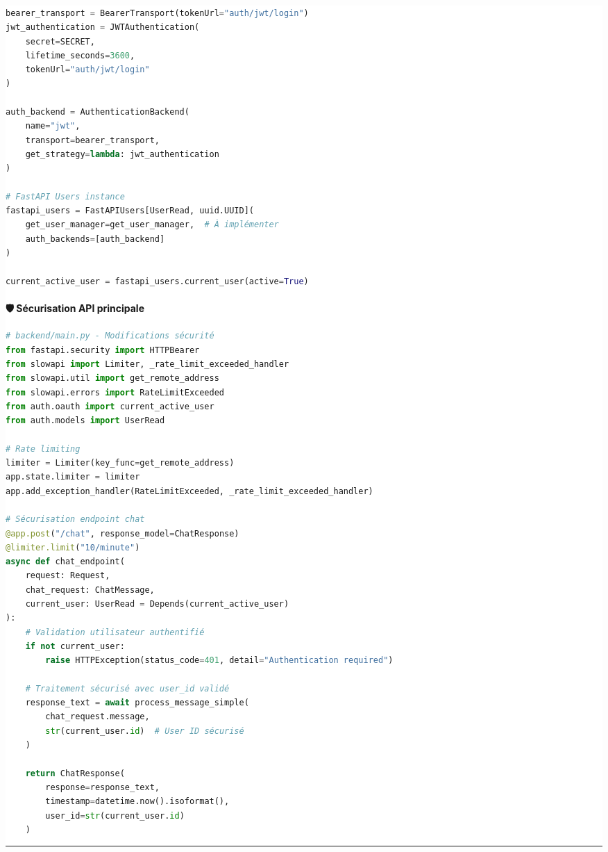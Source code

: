 ```python
bearer_transport = BearerTransport(tokenUrl="auth/jwt/login")
jwt_authentication = JWTAuthentication(
    secret=SECRET,
    lifetime_seconds=3600,
    tokenUrl="auth/jwt/login"
)

auth_backend = AuthenticationBackend(
    name="jwt",
    transport=bearer_transport,
    get_strategy=lambda: jwt_authentication
)

# FastAPI Users instance
fastapi_users = FastAPIUsers[UserRead, uuid.UUID](
    get_user_manager=get_user_manager,  # À implémenter
    auth_backends=[auth_backend]
)

current_active_user = fastapi_users.current_user(active=True)
```

#### **🛡️ Sécurisation API principale**
```python
# backend/main.py - Modifications sécurité
from fastapi.security import HTTPBearer
from slowapi import Limiter, _rate_limit_exceeded_handler
from slowapi.util import get_remote_address
from slowapi.errors import RateLimitExceeded
from auth.oauth import current_active_user
from auth.models import UserRead

# Rate limiting
limiter = Limiter(key_func=get_remote_address)
app.state.limiter = limiter
app.add_exception_handler(RateLimitExceeded, _rate_limit_exceeded_handler)

# Sécurisation endpoint chat
@app.post("/chat", response_model=ChatResponse)  
@limiter.limit("10/minute")
async def chat_endpoint(
    request: Request,
    chat_request: ChatMessage,
    current_user: UserRead = Depends(current_active_user)
):
    # Validation utilisateur authentifié
    if not current_user:
        raise HTTPException(status_code=401, detail="Authentication required")
    
    # Traitement sécurisé avec user_id validé
    response_text = await process_message_simple(
        chat_request.message, 
        str(current_user.id)  # User ID sécurisé
    )
    
    return ChatResponse(
        response=response_text,
        timestamp=datetime.now().isoformat(),
        user_id=str(current_user.id)
    )
```

---
